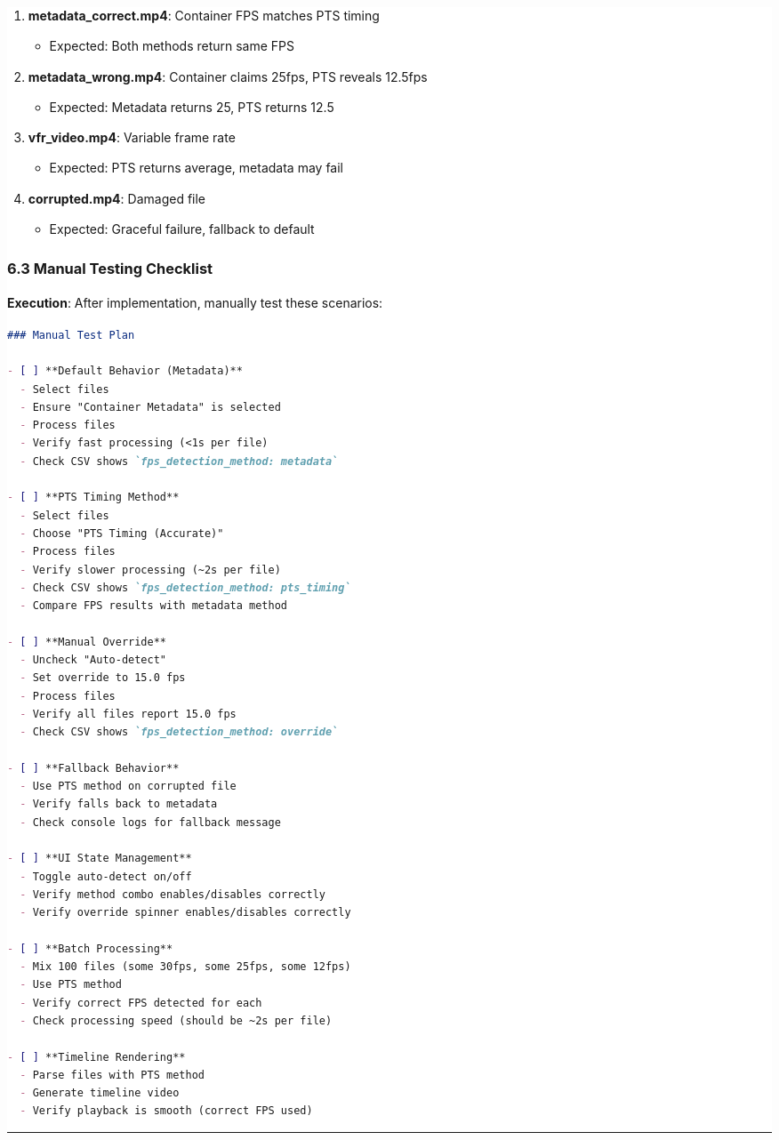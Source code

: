 1. **metadata_correct.mp4**: Container FPS matches PTS timing
   - Expected: Both methods return same FPS
   
2. **metadata_wrong.mp4**: Container claims 25fps, PTS reveals 12.5fps
   - Expected: Metadata returns 25, PTS returns 12.5
   
3. **vfr_video.mp4**: Variable frame rate
   - Expected: PTS returns average, metadata may fail
   
4. **corrupted.mp4**: Damaged file
   - Expected: Graceful failure, fallback to default

### 6.3 Manual Testing Checklist

**Execution**: After implementation, manually test these scenarios:

```markdown
### Manual Test Plan

- [ ] **Default Behavior (Metadata)**
  - Select files
  - Ensure "Container Metadata" is selected
  - Process files
  - Verify fast processing (<1s per file)
  - Check CSV shows `fps_detection_method: metadata`

- [ ] **PTS Timing Method**
  - Select files
  - Choose "PTS Timing (Accurate)"
  - Process files
  - Verify slower processing (~2s per file)
  - Check CSV shows `fps_detection_method: pts_timing`
  - Compare FPS results with metadata method

- [ ] **Manual Override**
  - Uncheck "Auto-detect"
  - Set override to 15.0 fps
  - Process files
  - Verify all files report 15.0 fps
  - Check CSV shows `fps_detection_method: override`

- [ ] **Fallback Behavior**
  - Use PTS method on corrupted file
  - Verify falls back to metadata
  - Check console logs for fallback message

- [ ] **UI State Management**
  - Toggle auto-detect on/off
  - Verify method combo enables/disables correctly
  - Verify override spinner enables/disables correctly

- [ ] **Batch Processing**
  - Mix 100 files (some 30fps, some 25fps, some 12fps)
  - Use PTS method
  - Verify correct FPS detected for each
  - Check processing speed (should be ~2s per file)

- [ ] **Timeline Rendering**
  - Parse files with PTS method
  - Generate timeline video
  - Verify playback is smooth (correct FPS used)
```

---